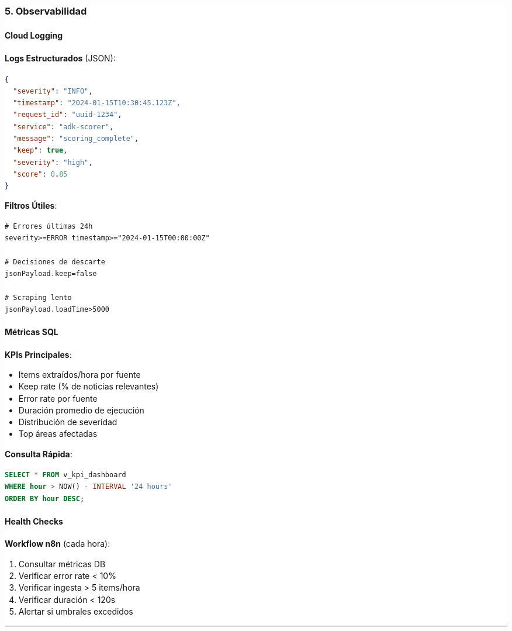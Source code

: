 ### 5. Observabilidad

#### Cloud Logging

**Logs Estructurados** (JSON):
```json
{
  "severity": "INFO",
  "timestamp": "2024-01-15T10:30:45.123Z",
  "request_id": "uuid-1234",
  "service": "adk-scorer",
  "message": "scoring_complete",
  "keep": true,
  "severity": "high",
  "score": 0.85
}
```

**Filtros Útiles**:
```
# Errores últimas 24h
severity>=ERROR timestamp>="2024-01-15T00:00:00Z"

# Decisiones de descarte
jsonPayload.keep=false

# Scraping lento
jsonPayload.loadTime>5000
```

#### Métricas SQL

**KPIs Principales**:
- Items extraídos/hora por fuente
- Keep rate (% de noticias relevantes)
- Error rate por fuente
- Duración promedio de ejecución
- Distribución de severidad
- Top áreas afectadas

**Consulta Rápida**:
```sql
SELECT * FROM v_kpi_dashboard
WHERE hour > NOW() - INTERVAL '24 hours'
ORDER BY hour DESC;
```

#### Health Checks

**Workflow n8n** (cada hora):
1. Consultar métricas DB
2. Verificar error rate < 10%
3. Verificar ingesta > 5 items/hora
4. Verificar duración < 120s
5. Alertar si umbrales excedidos

---